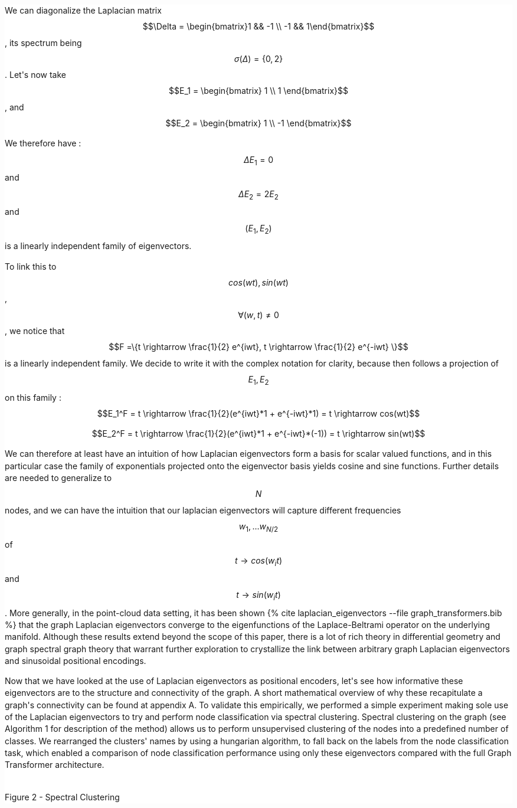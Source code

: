 We can diagonalize the Laplacian matrix $$\Delta = \begin{bmatrix}1 && -1 \\ -1 && 1\end{bmatrix}$$, its spectrum being $$\sigma(\Delta) = \{ 0, 2\}$$. 
Let's now take $$E_1 = \begin{bmatrix}
    1 \\
    1
\end{bmatrix}$$, and $$E_2 = \begin{bmatrix}
    1 \\
    -1
\end{bmatrix}$$

We therefore have :
$$
\Delta E_1 = 0
$$
and 
$$
\Delta E_2 = 2 E_2
$$
and $$(E_1, E_2)$$ is a linearly independent family of eigenvectors.

To link this to $$cos(wt), sin(wt)$$, $$\forall (w,t) \neq 0$$, we notice that 
$$F =\{t \rightarrow \frac{1}{2} e^{iwt}, t \rightarrow \frac{1}{2} e^{-iwt} \}$$
is a linearly independent family. We decide to write it with the complex notation for clarity, because then follows a projection of $$E_1, E_2$$ on this family :
$$E_1^F = t \rightarrow \frac{1}{2}(e^{iwt}*1 + e^{-iwt}*1) = t \rightarrow cos(wt)$$

$$E_2^F = t \rightarrow \frac{1}{2}(e^{iwt}*1 + e^{-iwt}*(-1)) = t \rightarrow sin(wt)$$

We can therefore at least have an intuition of how Laplacian eigenvectors form a basis for scalar valued functions, and in this particular case the family of exponentials projected onto the eigenvector basis yields cosine and sine functions. Further details are needed to generalize to $$N$$ nodes, and we can have the intuition that our laplacian eigenvectors will capture different frequencies $$w_1, ... w_{N/2}$$ of $$t \rightarrow cos(w_it)$$ and $$t \rightarrow sin(w_it)$$. More generally, in the point-cloud data setting, it has been shown {% cite laplacian_eigenvectors --file graph_transformers.bib  %} that the graph Laplacian eigenvectors converge to the eigenfunctions of the Laplace-Beltrami operator on the underlying manifold. Although these results extend beyond the scope of this paper, there is a lot of rich theory in differential geometry and graph spectral graph theory that warrant further exploration to crystallize the link between arbitrary graph Laplacian eigenvectors and sinusoidal positional encodings.

Now that we have looked at the use of Laplacian eigenvectors as positional encoders, let's see how informative these eigenvectors are to the structure and connectivity of the graph. A short mathematical overview of why these recapitulate a graph's connectivity can be found at appendix A. To validate this empirically, we performed a simple experiment making sole use of the Laplacian eigenvectors to try and perform node classification via spectral clustering. Spectral clustering on the graph (see Algorithm 1 for description of the method) allows us to perform unsupervised clustering of the nodes into a predefined number of classes.  We rearranged the clusters' names by using a hungarian algorithm, to fall back on the labels from the node classification task, which enabled a comparison of node classification performance using only these eigenvectors compared with the full Graph Transformer architecture.

<div style="text-align: center;">
    <img class="img-fluid rounded z-depth-1" src="{{ '/assets/img/algo_1.png' | relative_url }}" alt="" title="transformers"/>
</div>
<div class="caption">
    Figure 2 - Spectral Clustering
</div>
